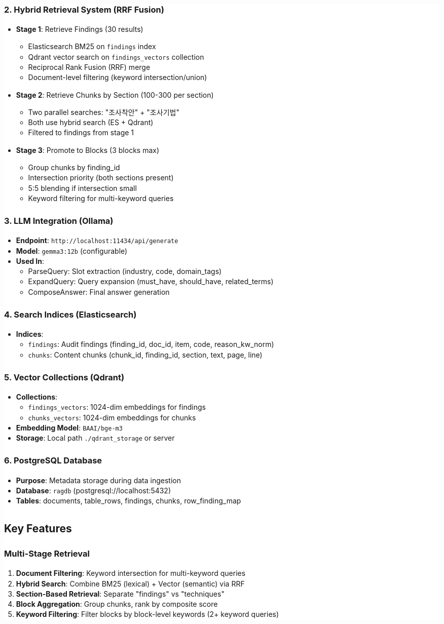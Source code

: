 ### 2. Hybrid Retrieval System (RRF Fusion)
- **Stage 1**: Retrieve Findings (30 results)
  - Elasticsearch BM25 on `findings` index
  - Qdrant vector search on `findings_vectors` collection
  - Reciprocal Rank Fusion (RRF) merge
  - Document-level filtering (keyword intersection/union)

- **Stage 2**: Retrieve Chunks by Section (100-300 per section)
  - Two parallel searches: "조사착안" + "조사기법"
  - Both use hybrid search (ES + Qdrant)
  - Filtered to findings from stage 1

- **Stage 3**: Promote to Blocks (3 blocks max)
  - Group chunks by finding_id
  - Intersection priority (both sections present)
  - 5:5 blending if intersection small
  - Keyword filtering for multi-keyword queries

### 3. LLM Integration (Ollama)
- **Endpoint**: `http://localhost:11434/api/generate`
- **Model**: `gemma3:12b` (configurable)
- **Used In**:
  - ParseQuery: Slot extraction (industry, code, domain_tags)
  - ExpandQuery: Query expansion (must_have, should_have, related_terms)
  - ComposeAnswer: Final answer generation

### 4. Search Indices (Elasticsearch)
- **Indices**:
  - `findings`: Audit findings (finding_id, doc_id, item, code, reason_kw_norm)
  - `chunks`: Content chunks (chunk_id, finding_id, section, text, page, line)

### 5. Vector Collections (Qdrant)
- **Collections**:
  - `findings_vectors`: 1024-dim embeddings for findings
  - `chunks_vectors`: 1024-dim embeddings for chunks
- **Embedding Model**: `BAAI/bge-m3`
- **Storage**: Local path `./qdrant_storage` or server

### 6. PostgreSQL Database
- **Purpose**: Metadata storage during data ingestion
- **Database**: `ragdb` (postgresql://localhost:5432)
- **Tables**: documents, table_rows, findings, chunks, row_finding_map

## Key Features

### Multi-Stage Retrieval
1. **Document Filtering**: Keyword intersection for multi-keyword queries
2. **Hybrid Search**: Combine BM25 (lexical) + Vector (semantic) via RRF
3. **Section-Based Retrieval**: Separate "findings" vs "techniques"
4. **Block Aggregation**: Group chunks, rank by composite score
5. **Keyword Filtering**: Filter blocks by block-level keywords (2+ keyword queries)
